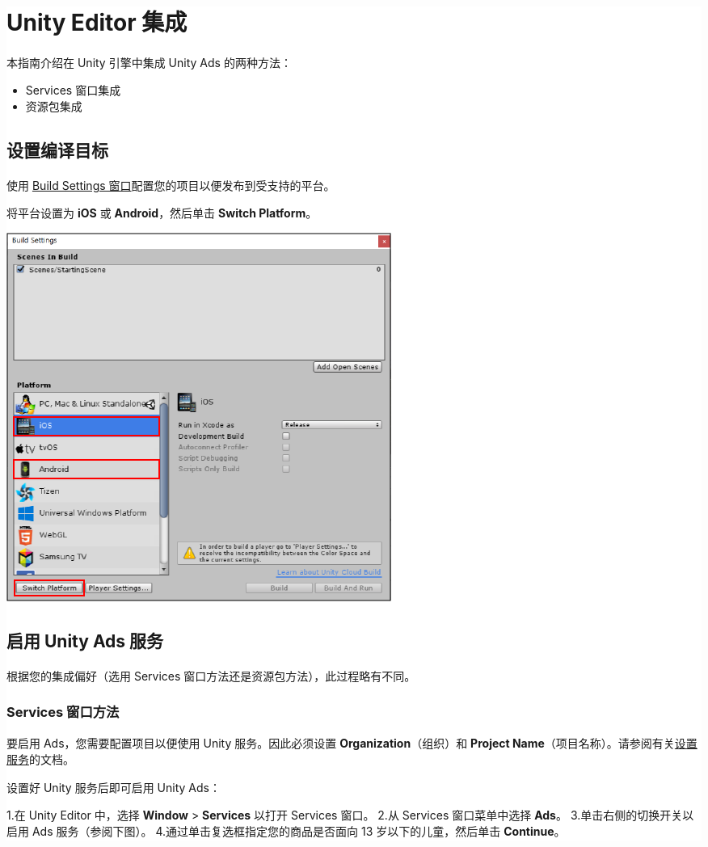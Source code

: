 # Unity Editor 集成

本指南介绍在 Unity 引擎中集成 Unity Ads 的两种方法：

* Services 窗口集成
* 资源包集成

## 设置编译目标

使用 [Build Settings 窗口](BuildSettings.html)配置您的项目以便发布到受支持的平台。

将平台设置为 __iOS__ 或 __Android__，然后单击 __Switch Platform__。


![Build Settings 窗口](../uploads/Main/BuildTargets.png)


## 启用 Unity Ads 服务

根据您的集成偏好（选用 Services 窗口方法还是资源包方法），此过程略有不同。

### Services 窗口方法
要启用 Ads，您需要配置项目以便使用 Unity 服务。因此必须设置 __Organization__（组织）和 __Project Name__（项目名称）。请参阅有关[设置服务](SettingUpProjectServices.html)的文档。

设置好 Unity 服务后即可启用 Unity Ads：

1.在 Unity Editor 中，选择 __Window__ > __Services__ 以打开 Services 窗口。
2.从 Services 窗口菜单中选择 __Ads__。
3.单击右侧的切换开关以启用 Ads 服务（参阅下图）。
4.通过单击复选框指定您的商品是否面向 13 岁以下的儿童，然后单击 __Continue__。
